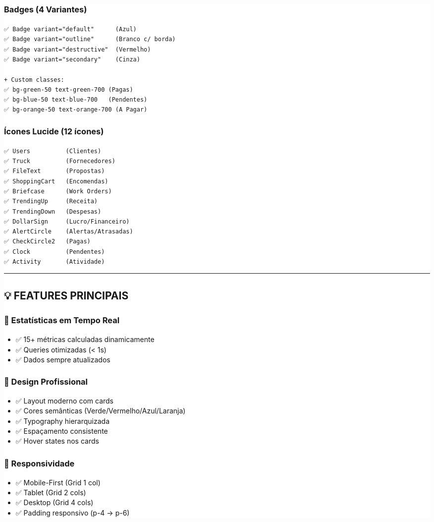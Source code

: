 ### Badges (4 Variantes)
```vue
✅ Badge variant="default"      (Azul)
✅ Badge variant="outline"      (Branco c/ borda)
✅ Badge variant="destructive"  (Vermelho)
✅ Badge variant="secondary"    (Cinza)

+ Custom classes:
✅ bg-green-50 text-green-700 (Pagas)
✅ bg-blue-50 text-blue-700   (Pendentes)
✅ bg-orange-50 text-orange-700 (A Pagar)
```

### Ícones Lucide (12 ícones)
```vue
✅ Users          (Clientes)
✅ Truck          (Fornecedores)
✅ FileText       (Propostas)
✅ ShoppingCart   (Encomendas)
✅ Briefcase      (Work Orders)
✅ TrendingUp     (Receita)
✅ TrendingDown   (Despesas)
✅ DollarSign     (Lucro/Financeiro)
✅ AlertCircle    (Alertas/Atrasadas)
✅ CheckCircle2   (Pagas)
✅ Clock          (Pendentes)
✅ Activity       (Atividade)
```

---

## 💡 FEATURES PRINCIPAIS

### 🎯 Estatísticas em Tempo Real
- ✅ 15+ métricas calculadas dinamicamente
- ✅ Queries otimizadas (< 1s)
- ✅ Dados sempre atualizados

### 🎨 Design Profissional
- ✅ Layout moderno com cards
- ✅ Cores semânticas (Verde/Vermelho/Azul/Laranja)
- ✅ Typography hierarquizada
- ✅ Espaçamento consistente
- ✅ Hover states nos cards

### 📱 Responsividade
- ✅ Mobile-First (Grid 1 col)
- ✅ Tablet (Grid 2 cols)
- ✅ Desktop (Grid 4 cols)
- ✅ Padding responsivo (p-4 → p-6)
